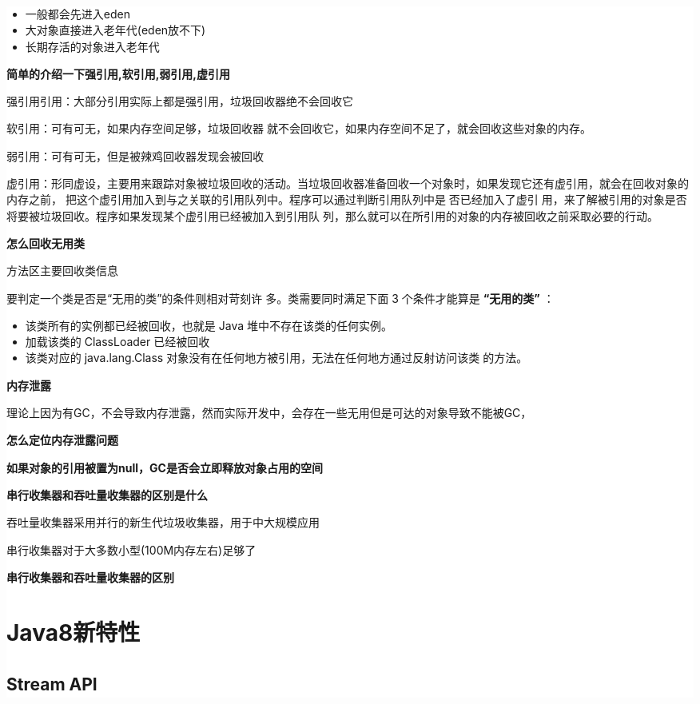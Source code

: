 * 一般都会先进入eden
* 大对象直接进入老年代(eden放不下)
* 长期存活的对象进入老年代



**简单的介绍一下强引用,软引用,弱引用,虚引用**

强引用引用：大部分引用实际上都是强引用，垃圾回收器绝不会回收它

软引用：可有可无，如果内存空间足够，垃圾回收器 就不会回收它，如果内存空间不足了，就会回收这些对象的内存。

弱引用：可有可无，但是被辣鸡回收器发现会被回收

虚引用：形同虚设，主要用来跟踪对象被垃圾回收的活动。当垃圾回收器准备回收一个对象时，如果发现它还有虚引用，就会在回收对象的内存之前， 把这个虚引用加入到与之关联的引用队列中。程序可以通过判断引用队列中是 否已经加入了虚引 用，来了解被引用的对象是否将要被垃圾回收。程序如果发现某个虚引用已经被加入到引用队 列，那么就可以在所引用的对象的内存被回收之前采取必要的行动。



**怎么回收无用类**

方法区主要回收类信息

要判定一个类是否是“无用的类”的条件则相对苛刻许 多。类需要同时满足下面 3 个条件才能算是 **“**无用的类**”** ：

* 该类所有的实例都已经被回收，也就是 Java 堆中不存在该类的任何实例。
* 加载该类的 ClassLoader 已经被回收
* 该类对应的 java.lang.Class 对象没有在任何地方被引用，无法在任何地方通过反射访问该类 的方法。



**内存泄露**

理论上因为有GC，不会导致内存泄露，然而实际开发中，会存在一些无用但是可达的对象导致不能被GC，



**怎么定位内存泄露问题**



**如果对象的引用被置为null，GC是否会立即释放对象占用的空间**



**串行收集器和吞吐量收集器的区别是什么**

吞吐量收集器采用并行的新生代垃圾收集器，用于中大规模应用

串行收集器对于大多数小型(100M内存左右)足够了



**串行收集器和吞吐量收集器的区别**







# Java8新特性



## **Stream API**
